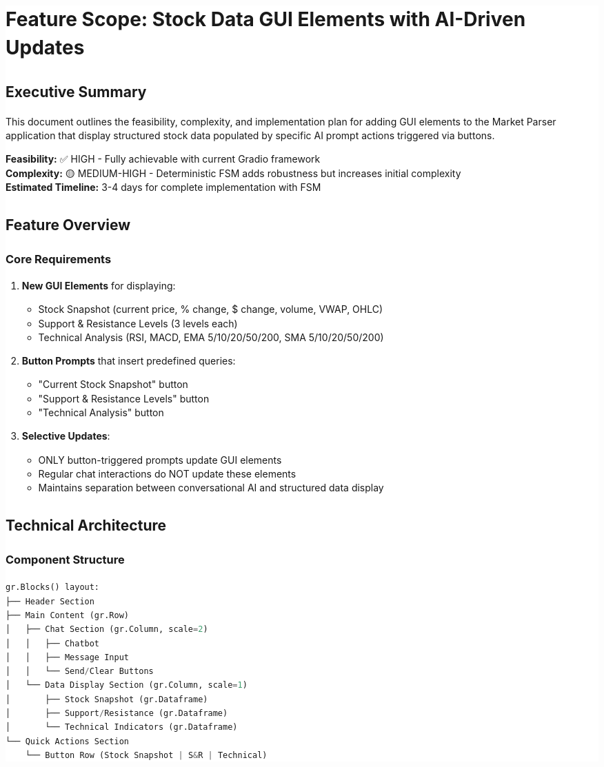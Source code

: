 # Feature Scope: Stock Data GUI Elements with AI-Driven Updates

## Executive Summary

This document outlines the feasibility, complexity, and implementation plan for adding GUI elements to the Market Parser application that display structured stock data populated by specific AI prompt actions triggered via buttons.

**Feasibility:** ✅ HIGH - Fully achievable with current Gradio framework  
**Complexity:** 🟡 MEDIUM-HIGH - Deterministic FSM adds robustness but increases initial complexity  
**Estimated Timeline:** 3-4 days for complete implementation with FSM  

## Feature Overview

### Core Requirements

1. **New GUI Elements** for displaying:
   - Stock Snapshot (current price, % change, $ change, volume, VWAP, OHLC)
   - Support & Resistance Levels (3 levels each)
   - Technical Analysis (RSI, MACD, EMA 5/10/20/50/200, SMA 5/10/20/50/200)

2. **Button Prompts** that insert predefined queries:
   - "Current Stock Snapshot" button
   - "Support & Resistance Levels" button
   - "Technical Analysis" button

3. **Selective Updates**:
   - ONLY button-triggered prompts update GUI elements
   - Regular chat interactions do NOT update these elements
   - Maintains separation between conversational AI and structured data display

## Technical Architecture

### Component Structure

```python
gr.Blocks() layout:
├── Header Section
├── Main Content (gr.Row)
│   ├── Chat Section (gr.Column, scale=2)
│   │   ├── Chatbot
│   │   ├── Message Input
│   │   └── Send/Clear Buttons
│   └── Data Display Section (gr.Column, scale=1)
│       ├── Stock Snapshot (gr.Dataframe)
│       ├── Support/Resistance (gr.Dataframe)
│       └── Technical Indicators (gr.Dataframe)
└── Quick Actions Section
    └── Button Row (Stock Snapshot | S&R | Technical)
```
